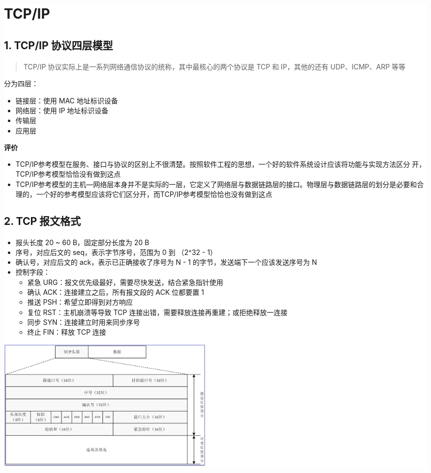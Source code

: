 # TCP/IP

## 1. TCP/IP 协议四层模型

> TCP/IP 协议实际上是一系列网络通信协议的统称，其中最核心的两个协议是 TCP 和 IP，其他的还有 UDP、ICMP、ARP 等等

分为四层：

* 链接层：使用 MAC 地址标识设备
* 网络层：使用 IP 地址标识设备
* 传输层
* 应用层

**评价**

* TCP/IP参考模型在服务、接口与协议的区别上不很清楚。按照软件工程的思想，一个好的软件系统设计应该将功能与实现方法区分
  开，TCP/IP参考模型恰恰没有做到这点
* TCP/IP参考模型的主机—网络层本身并不是实际的一层，它定义了网络层与数据链路层的接口。物理层与数据链路层的划分是必要和合理的，一个好的参考模型应该将它们区分开，而TCP/IP参考模型恰恰也没有做到这点



## 2. TCP 报文格式

* 报头长度 20 ~ 60 B，固定部分长度为 20 B
* 序号，对应后文的 seq，表示字节序号，范围为 0 到 （2^32 - 1）
* 确认号，对应后文的 ack，表示已正确接收了序号为 N - 1 的字节，发送端下一个应该发送序号为 N
* 控制字段：
  * 紧急 URG：报文优先级最好，需要尽快发送，结合紧急指针使用
  * 确认 ACK：连接建立之后，所有报文段的 ACK 位都要置 1
  * 推送 PSH：希望立即得到对方响应
  * 复位 RST：主机崩溃等导致 TCP 连接出错，需要释放连接再重建；或拒绝释放一连接
  * 同步 SYN：连接建立时用来同步序号
  * 终止 FIN：释放 TCP 连接

<img src="../image/network/TCP-message.png" alt="TCP报文结构" style="zoom:40%;" />

